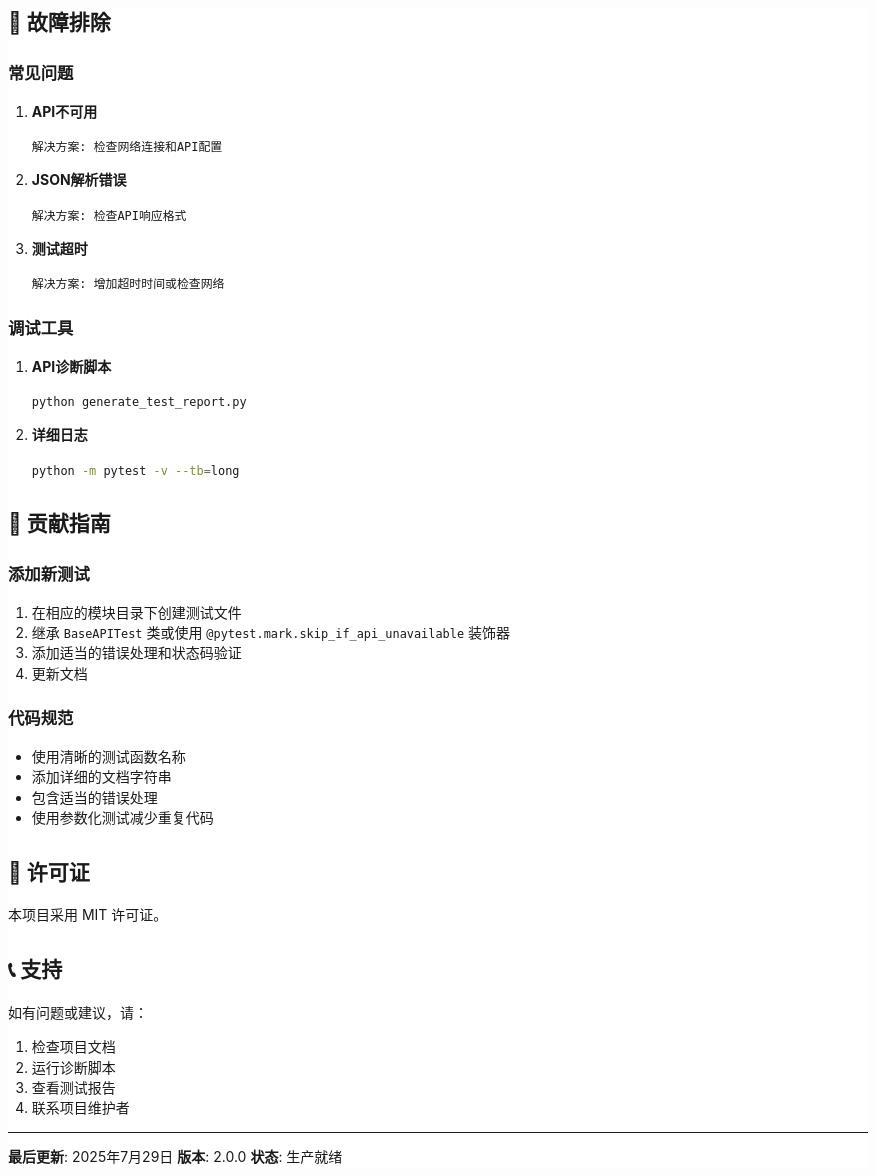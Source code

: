 ## 🐛 故障排除

### 常见问题

1. **API不可用**
   ```
   解决方案: 检查网络连接和API配置
   ```

2. **JSON解析错误**
   ```
   解决方案: 检查API响应格式
   ```

3. **测试超时**
   ```
   解决方案: 增加超时时间或检查网络
   ```

### 调试工具

1. **API诊断脚本**
   ```bash
   python generate_test_report.py
   ```

2. **详细日志**
   ```bash
   python -m pytest -v --tb=long
   ```

## 🤝 贡献指南

### 添加新测试

1. 在相应的模块目录下创建测试文件
2. 继承 `BaseAPITest` 类或使用 `@pytest.mark.skip_if_api_unavailable` 装饰器
3. 添加适当的错误处理和状态码验证
4. 更新文档

### 代码规范

- 使用清晰的测试函数名称
- 添加详细的文档字符串
- 包含适当的错误处理
- 使用参数化测试减少重复代码

## 📄 许可证

本项目采用 MIT 许可证。

## 📞 支持

如有问题或建议，请：

1. 检查项目文档
2. 运行诊断脚本
3. 查看测试报告
4. 联系项目维护者

---

**最后更新**: 2025年7月29日
**版本**: 2.0.0
**状态**: 生产就绪
